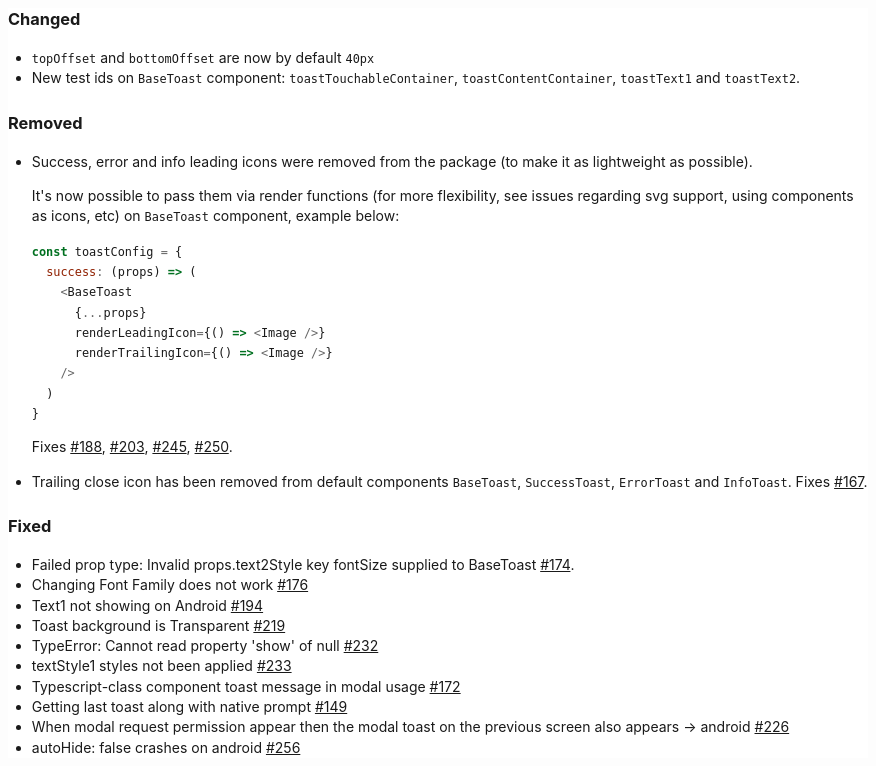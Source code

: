 ### Changed

- `topOffset` and `bottomOffset` are now by default `40px`
- New test ids on `BaseToast` component: `toastTouchableContainer`, `toastContentContainer`, `toastText1` and `toastText2`.

### Removed

- Success, error and info leading icons were removed from the package (to make it as lightweight as possible).

  It's now possible to pass them via render functions (for more flexibility, see issues regarding svg support, using components as icons, etc) on `BaseToast` component, example below:

  ```js
  const toastConfig = {
    success: (props) => (
      <BaseToast
        {...props}
        renderLeadingIcon={() => <Image />}
        renderTrailingIcon={() => <Image />}
      />
    )
  }
  ```

  Fixes [#188](https://github.com/calintamas/react-native-toast-message/issues/188), [#203](https://github.com/calintamas/react-native-toast-message/issues/203), [#245](https://github.com/calintamas/react-native-toast-message/issues/245), [#250](https://github.com/calintamas/react-native-toast-message/issues/250).

- Trailing close icon has been removed from default components `BaseToast`, `SuccessToast`, `ErrorToast` and `InfoToast`. Fixes [#167](https://github.com/calintamas/react-native-toast-message/issues/167).

### Fixed

- Failed prop type: Invalid props.text2Style key fontSize supplied to BaseToast [#174](https://github.com/calintamas/react-native-toast-message/issues/174).
- Changing Font Family does not work [#176](https://github.com/calintamas/react-native-toast-message/issues/176)
- Text1 not showing on Android [#194](https://github.com/calintamas/react-native-toast-message/issues/194)
- Toast background is Transparent [#219](https://github.com/calintamas/react-native-toast-message/issues/219)
- TypeError: Cannot read property 'show' of null [#232](https://github.com/calintamas/react-native-toast-message/issues/232)
- textStyle1 styles not been applied [#233](https://github.com/calintamas/react-native-toast-message/issues/233)
- Typescript-class component toast message in modal usage [#172](https://github.com/calintamas/react-native-toast-message/issues/172)
- Getting last toast along with native prompt [#149](https://github.com/calintamas/react-native-toast-message/issues/149)
- When modal request permission appear then the modal toast on the previous screen also appears -> android [#226](https://github.com/calintamas/react-native-toast-message/issues/226)
- autoHide: false crashes on android [#256](https://github.com/calintamas/react-native-toast-message/issues/256)
